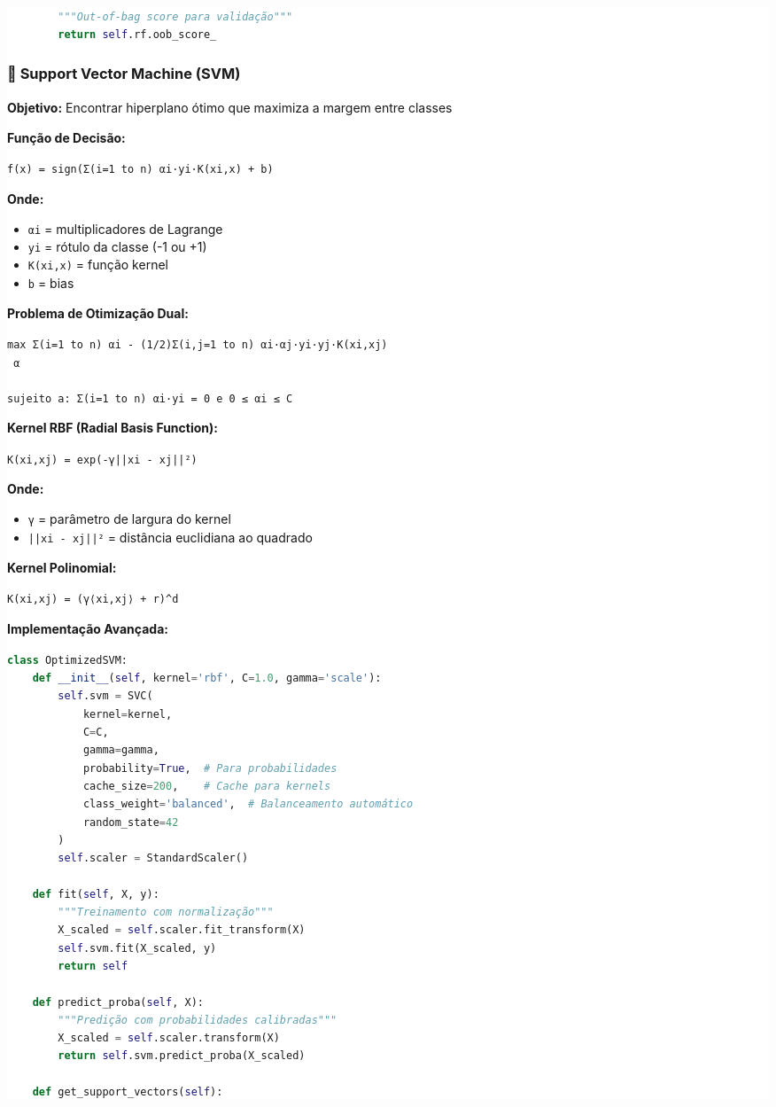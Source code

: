 ```python
        """Out-of-bag score para validação"""
        return self.rf.oob_score_
```

### 🎯 **Support Vector Machine (SVM)**

**Objetivo:** Encontrar hiperplano ótimo que maximiza a margem entre classes

**Função de Decisão:**
```
f(x) = sign(Σ(i=1 to n) αi·yi·K(xi,x) + b)
```

**Onde:**
- `αi` = multiplicadores de Lagrange
- `yi` = rótulo da classe (-1 ou +1)
- `K(xi,x)` = função kernel
- `b` = bias

**Problema de Otimização Dual:**
```
max Σ(i=1 to n) αi - (1/2)Σ(i,j=1 to n) αi·αj·yi·yj·K(xi,xj)
 α

sujeito a: Σ(i=1 to n) αi·yi = 0 e 0 ≤ αi ≤ C
```

**Kernel RBF (Radial Basis Function):**
```
K(xi,xj) = exp(-γ||xi - xj||²)
```

**Onde:**
- `γ` = parâmetro de largura do kernel
- `||xi - xj||²` = distância euclidiana ao quadrado

**Kernel Polinomial:**
```
K(xi,xj) = (γ⟨xi,xj⟩ + r)^d
```

**Implementação Avançada:**
```python
class OptimizedSVM:
    def __init__(self, kernel='rbf', C=1.0, gamma='scale'):
        self.svm = SVC(
            kernel=kernel,
            C=C,
            gamma=gamma,
            probability=True,  # Para probabilidades
            cache_size=200,    # Cache para kernels
            class_weight='balanced',  # Balanceamento automático
            random_state=42
        )
        self.scaler = StandardScaler()
    
    def fit(self, X, y):
        """Treinamento com normalização"""
        X_scaled = self.scaler.fit_transform(X)
        self.svm.fit(X_scaled, y)
        return self
    
    def predict_proba(self, X):
        """Predição com probabilidades calibradas"""
        X_scaled = self.scaler.transform(X)
        return self.svm.predict_proba(X_scaled)
    
    def get_support_vectors(self):
```